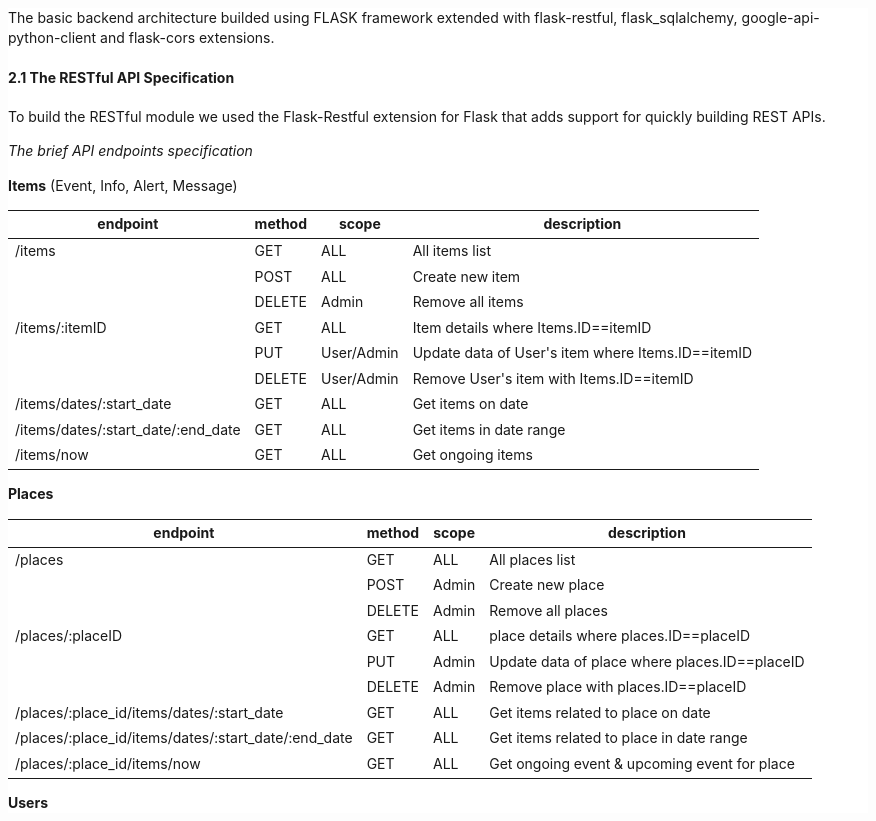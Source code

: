 The basic backend architecture builded using FLASK framework extended with flask-restful, flask_sqlalchemy,
google-api-python-client and flask-cors extensions.



#### 2.1 The RESTful API Specification
To build the RESTful module we used the Flask-Restful extension for Flask that adds support for
quickly building REST APIs.


_The brief API endpoints specification_

**Items** (Event, Info, Alert, Message)

| endpoint                              | method  | scope       | description                                           |
|---------------------------------------|---------|-------------|-------------------------------------------------------|
| /items                                | GET     | ALL         | All items list                                        |
|                                       | POST    | ALL         | Create new item                                       |
|                                       | DELETE  | Admin       | Remove all items                                      |
| /items/:itemID                        | GET     | ALL         | Item details where Items.ID==itemID                   |
|                                       | PUT     | User/Admin  | Update data of User&#39;s item where Items.ID==itemID |
|                                       | DELETE  | User/Admin  | Remove User&#39;s item with Items.ID==itemID          |
| /items/dates/:start\_date             | GET     | ALL         | Get items on date                                     |
| /items/dates/:start\_date/:end\_date  | GET     | ALL         | Get items in date range                               |
| /items/now                            | GET     | ALL         | Get ongoing items                                     |


**Places**

| endpoint                                                | method  | scope | description                                       |
|---------------------------------------------------------|---------|-------|---------------------------------------------------|
| /places                                                 | GET     | ALL   | All places list                                   |
|                                                         | POST    | Admin | Create new place                                  |
|                                                         | DELETE  | Admin | Remove all places                                 |
| /places/:placeID                                        | GET     | ALL   | place details where places.ID==placeID            |
|                                                         | PUT     | Admin | Update data of place where places.ID==placeID     |
|                                                         | DELETE  | Admin | Remove place with places.ID==placeID              |
| /places/:place\_id/items/dates/:start\_date             | GET     | ALL   | Get items related to place on date                |
| /places/:place\_id/items/dates/:start\_date/:end\_date  | GET     | ALL   | Get items related to place in date range          |
| /places/:place\_id/items/now                            | GET     | ALL   | Get ongoing event &amp; upcoming event for place  |


**Users**
